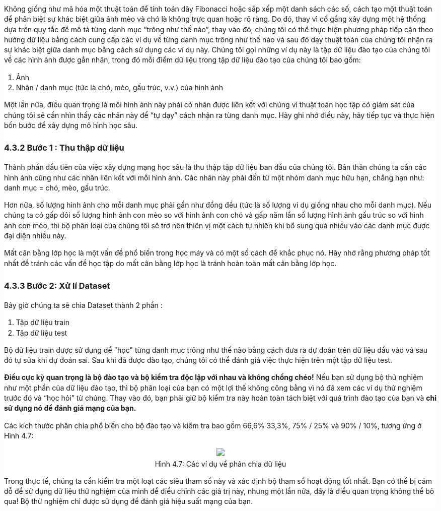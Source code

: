 Không giống như mã hóa một thuật toán để tính toán dãy Fibonacci hoặc sắp xếp một danh sách các số, cách tạo một thuật toán để phân biệt sự khác biệt giữa ảnh mèo và chó là không trực quan hoặc rõ ràng. Do đó, thay vì cố gắng xây dựng một hệ thống dựa trên quy tắc để mô tả từng danh mục “trông như thế nào”, thay vào đó, chúng tôi có thể thực hiện phương pháp tiếp cận theo hướng dữ liệu bằng cách cung cấp các ví dụ về từng danh mục trông như thế nào và sau đó dạy thuật toán của chúng tôi nhận ra sự khác biệt giữa danh mục bằng cách sử dụng các ví dụ này.
Chúng tôi gọi những ví dụ này là tập dữ liệu đào tạo của chúng tôi về các hình ảnh được gắn nhãn, trong đó mỗi điểm dữ liệu trong tập dữ liệu đào tạo của chúng tôi bao gồm:
1. Ảnh
2. Nhãn / danh mục (tức là chó, mèo, gấu trúc, v.v.) của hình ảnh

Một lần nữa, điều quan trọng là mỗi hình ảnh này phải có nhãn được liên kết với chúng vì thuật toán học tập có giám sát của chúng tôi sẽ cần nhìn thấy các nhãn này để “tự dạy” cách nhận ra từng danh mục. Hãy ghi nhớ điều này, hãy tiếp tục và thực hiện bốn bước để xây dựng mô hình học sâu.

### 4.3.2 Bước 1 : Thu thập dữ liệu
Thành phần đầu tiên của việc xây dựng mạng học sâu là thu thập tập dữ liệu ban đầu của chúng tôi. Bản thân chúng ta cần các hình ảnh cũng như các nhãn liên kết với mỗi hình ảnh. Các nhãn này phải đến từ một nhóm danh mục hữu hạn, chẳng hạn như: danh mục = chó, mèo, gấu trúc.

Hơn nữa, số lượng hình ảnh cho mỗi danh mục phải gần như đồng đều (tức là số lượng ví dụ giống nhau cho mỗi danh mục). Nếu chúng ta có gấp đôi số lượng hình ảnh con mèo so với hình ảnh con chó và gấp năm lần số lượng hình ảnh gấu trúc so với hình ảnh con mèo, thì bộ phân loại của chúng tôi sẽ trở nên thiên vị một cách tự nhiên khi bổ sung quá nhiều vào các danh mục được đại diện nhiều này.

Mất cân bằng lớp học là một vấn đề phổ biến trong học máy và có một số cách để khắc phục nó. Hãy nhớ rằng phương pháp tốt nhất để tránh các vấn đề học tập do mất cân bằng lớp học là tránh hoàn toàn mất cân bằng lớp học. 

### 4.3.3 Bước 2: Xử lí Dataset
Bây giờ chúng ta sẽ chia Dataset thành 2 phần :
1. Tập dữ liệu train
2. Tập dữ liệu test

Bộ dữ liệu train được sử dụng để "học" từng danh mục trông như thế nào bằng cách đưa ra dự đoán trên dữ liệu đầu vào và sau đó tự sửa khi dự đoán sai. Sau khi đã được đào tạo, chúng tôi có thể đánh giá việc thực hiện trên một tập dữ liệu test.

**Điều cực kỳ quan trọng là bộ đào tạo và bộ kiểm tra độc lập với nhau và không chồng chéo!** Nếu bạn sử dụng bộ thử nghiệm như một phần của dữ liệu đào tạo, thì bộ phân loại của bạn có một lợi thế không công bằng vì nó đã xem các ví dụ thử nghiệm trước đó và “học hỏi” từ chúng. Thay vào đó, bạn phải giữ bộ kiểm tra này hoàn toàn tách biệt với quá trình đào tạo của bạn và **chỉ sử dụng nó để đánh giá mạng của bạn.**

Các kích thước phân chia phổ biến cho bộ đào tạo và kiểm tra bao gồm 66,6% 33,3%, 75% / 25% và 90% / 10%, tương ứng ở Hình 4.7:
<center><img src='C:\Users\USER\Desktop\3.png'></center>
<center>Hình 4.7: Các ví dụ về phân chia dữ liệu </center>

Trong thực tế, chúng ta cần kiểm tra một loạt các siêu tham số này và xác định bộ tham số hoạt động tốt nhất. Bạn có thể bị cám dỗ để sử dụng dữ liệu thử nghiệm của mình để điều chỉnh các giá trị này, nhưng một lần nữa, đây là điều quan trọng không thể bỏ qua! Bộ thử nghiệm chỉ được sử dụng để đánh giá hiệu suất mạng của bạn.
